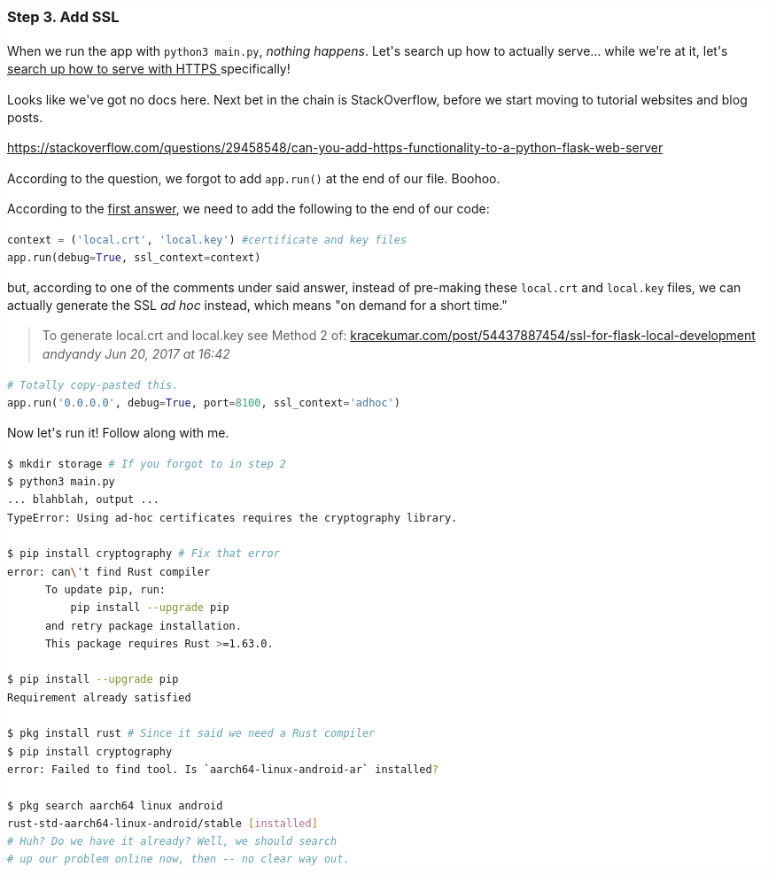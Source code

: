 ### Step 3. Add SSL

When we run the app with `python3 main.py`, _nothing happens_. Let's search
up how to actually serve... while we're at it, let's
<a href="https://duckduckgo.com/?q=python+flask+run+app+with+https&t=ffab&ia=web)" target="_blank">
search up how to serve with HTTPS </a>specifically!

Looks like we've got no docs here. Next bet in the chain is StackOverflow,
before we start moving to tutorial websites and blog posts.

<a href="https://stackoverflow.com/questions/29458548/can-you-add-https-functionality-to-a-python-flask-web-server" target="_blank">
https://stackoverflow.com/questions/29458548/can-you-add-https-functionality-to-a-python-flask-web-server</a>

According to the question, we forgot to add `app.run()` at the end of our file.
Boohoo.

According to the
<a href="https://stackoverflow.com/a/42906465" target="_blank">
first answer</a>, we need to add the following to the end of our code:

```python
context = ('local.crt', 'local.key') #certificate and key files
app.run(debug=True, ssl_context=context)
```

but, according to one of the comments under said answer, instead of pre-making
these `local.crt` and `local.key` files, we can actually generate the SSL
_ad hoc_ instead, which means "on demand for a short time."

> To generate local.crt and local.key see Method 2 of:
> <a href="https://kracekumar.com/post/54437887454/ssl-for-flask-local-development" target="_blank">kracekumar.com/post/54437887454/ssl-for-flask-local-development</a>  
> <cite> andyandy Jun 20, 2017 at 16:42</cite>

```python
# Totally copy-pasted this.
app.run('0.0.0.0', debug=True, port=8100, ssl_context='adhoc')
```

Now let's run it! Follow along with me.

```bash
$ mkdir storage # If you forgot to in step 2
$ python3 main.py
... blahblah, output ...
TypeError: Using ad-hoc certificates requires the cryptography library.

$ pip install cryptography # Fix that error
error: can\'t find Rust compiler
      To update pip, run:
          pip install --upgrade pip
      and retry package installation.
      This package requires Rust >=1.63.0.

$ pip install --upgrade pip
Requirement already satisfied

$ pkg install rust # Since it said we need a Rust compiler
$ pip install cryptography
error: Failed to find tool. Is `aarch64-linux-android-ar` installed?

$ pkg search aarch64 linux android
rust-std-aarch64-linux-android/stable [installed]
# Huh? Do we have it already? Well, we should search
# up our problem online now, then -- no clear way out.
```
